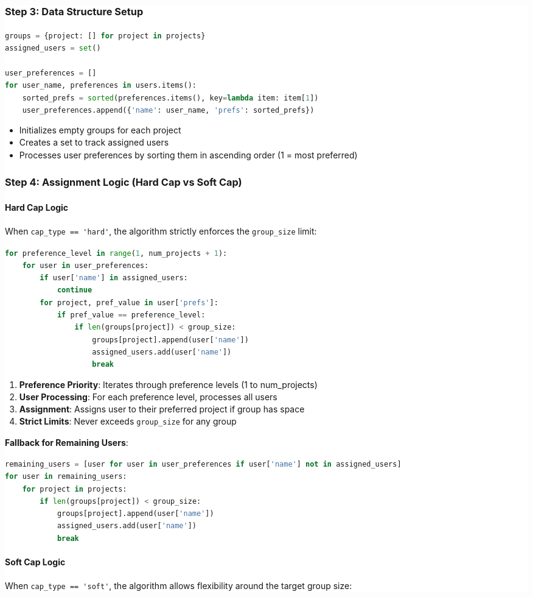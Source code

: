 ### Step 3: Data Structure Setup

```python
groups = {project: [] for project in projects}
assigned_users = set()

user_preferences = []
for user_name, preferences in users.items():
    sorted_prefs = sorted(preferences.items(), key=lambda item: item[1])
    user_preferences.append({'name': user_name, 'prefs': sorted_prefs})
```

- Initializes empty groups for each project
- Creates a set to track assigned users
- Processes user preferences by sorting them in ascending order (1 = most preferred)

### Step 4: Assignment Logic (Hard Cap vs Soft Cap)

#### Hard Cap Logic

When `cap_type == 'hard'`, the algorithm strictly enforces the `group_size` limit:

```python
for preference_level in range(1, num_projects + 1):
    for user in user_preferences:
        if user['name'] in assigned_users:
            continue
        for project, pref_value in user['prefs']:
            if pref_value == preference_level:
                if len(groups[project]) < group_size:
                    groups[project].append(user['name'])
                    assigned_users.add(user['name'])
                    break
```

1. **Preference Priority**: Iterates through preference levels (1 to num_projects)
2. **User Processing**: For each preference level, processes all users
3. **Assignment**: Assigns user to their preferred project if group has space
4. **Strict Limits**: Never exceeds `group_size` for any group

**Fallback for Remaining Users**:
```python
remaining_users = [user for user in user_preferences if user['name'] not in assigned_users]
for user in remaining_users:
    for project in projects:
        if len(groups[project]) < group_size:
            groups[project].append(user['name'])
            assigned_users.add(user['name'])
            break
```

#### Soft Cap Logic

When `cap_type == 'soft'`, the algorithm allows flexibility around the target group size:
